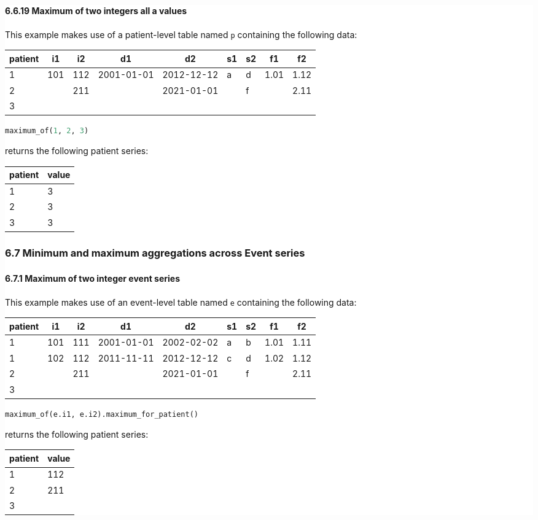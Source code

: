 

#### 6.6.19 Maximum of two integers all a values

This example makes use of a patient-level table named `p` containing the following data:

| patient|i1|i2|d1|d2|s1|s2|f1|f2 |
| - | - | - | - | - | - | - | - | - |
| 1|101|112|2001-01-01|2012-12-12|a|d|1.01|1.12 |
| 2||211||2021-01-01||f||2.11 |
| 3|||||||| |

```python
maximum_of(1, 2, 3)
```
returns the following patient series:

| patient | value |
| - | - |
| 1|3 |
| 2|3 |
| 3|3 |



### 6.7 Minimum and maximum aggregations across Event series


#### 6.7.1 Maximum of two integer event series

This example makes use of an event-level table named `e` containing the following data:

| patient|i1|i2|d1|d2|s1|s2|f1|f2 |
| - | - | - | - | - | - | - | - | - |
| 1|101|111|2001-01-01|2002-02-02|a|b|1.01|1.11 |
| 1|102|112|2011-11-11|2012-12-12|c|d|1.02|1.12 |
| 2||211||2021-01-01||f||2.11 |
| 3|||||||| |

```python
maximum_of(e.i1, e.i2).maximum_for_patient()
```
returns the following patient series:

| patient | value |
| - | - |
| 1|112 |
| 2|211 |
| 3| |
